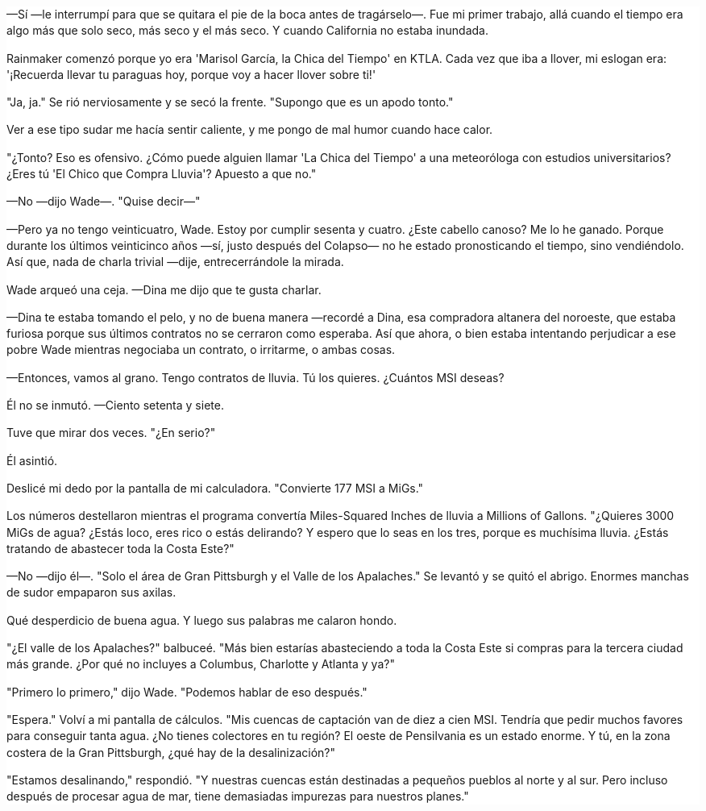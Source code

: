 —Sí —le interrumpí para que se quitara el pie de la boca antes de tragárselo—. Fue mi primer trabajo, allá cuando el tiempo era algo más que solo seco, más seco y el más seco. Y cuando California no estaba inundada.

Rainmaker comenzó porque yo era 'Marisol García, la Chica del Tiempo' en KTLA. Cada vez que iba a llover, mi eslogan era: '¡Recuerda llevar tu paraguas hoy, porque voy a hacer llover sobre ti!'

"Ja, ja." Se rió nerviosamente y se secó la frente. "Supongo que es un apodo tonto."

Ver a ese tipo sudar me hacía sentir caliente, y me pongo de mal humor cuando hace calor.

"¿Tonto? Eso es ofensivo. ¿Cómo puede alguien llamar 'La Chica del Tiempo' a una meteoróloga con estudios universitarios? ¿Eres tú 'El Chico que Compra Lluvia'? Apuesto a que no."

—No —dijo Wade—. "Quise decir—"

—Pero ya no tengo veinticuatro, Wade. Estoy por cumplir sesenta y cuatro. ¿Este cabello canoso? Me lo he ganado. Porque durante los últimos veinticinco años —sí, justo después del Colapso— no he estado pronosticando el tiempo, sino vendiéndolo. Así que, nada de charla trivial —dije, entrecerrándole la mirada.

Wade arqueó una ceja.
—Dina me dijo que te gusta charlar.

—Dina te estaba tomando el pelo, y no de buena manera —recordé a Dina, esa compradora altanera del noroeste, que estaba furiosa porque sus últimos contratos no se cerraron como esperaba. Así que ahora, o bien estaba intentando perjudicar a ese pobre Wade mientras negociaba un contrato, o irritarme, o ambas cosas.

—Entonces, vamos al grano. Tengo contratos de lluvia. Tú los quieres. ¿Cuántos MSI deseas?

Él no se inmutó.
—Ciento setenta y siete.

Tuve que mirar dos veces. "¿En serio?"

Él asintió.

Deslicé mi dedo por la pantalla de mi calculadora. "Convierte 177 MSI a MiGs."

Los números destellaron mientras el programa convertía Miles-Squared Inches de lluvia a Millions of Gallons. "¿Quieres 3000 MiGs de agua? ¿Estás loco, eres rico o estás delirando? Y espero que lo seas en los tres, porque es muchísima lluvia. ¿Estás tratando de abastecer toda la Costa Este?"

—No —dijo él—. "Solo el área de Gran Pittsburgh y el Valle de los Apalaches." Se levantó y se quitó el abrigo. Enormes manchas de sudor empaparon sus axilas.

Qué desperdicio de buena agua. Y luego sus palabras me calaron hondo.

"¿El valle de los Apalaches?" balbuceé. "Más bien estarías abasteciendo a toda la Costa Este si compras para la tercera ciudad más grande. ¿Por qué no incluyes a Columbus, Charlotte y Atlanta y ya?"

"Primero lo primero," dijo Wade. "Podemos hablar de eso después."

"Espera." Volví a mi pantalla de cálculos. "Mis cuencas de captación van de diez a cien MSI. Tendría que pedir muchos favores para conseguir tanta agua. ¿No tienes colectores en tu región? El oeste de Pensilvania es un estado enorme. Y tú, en la zona costera de la Gran Pittsburgh, ¿qué hay de la desalinización?"

"Estamos desalinando," respondió. "Y nuestras cuencas están destinadas a pequeños pueblos al norte y al sur. Pero incluso después de procesar agua de mar, tiene demasiadas impurezas para nuestros planes."
